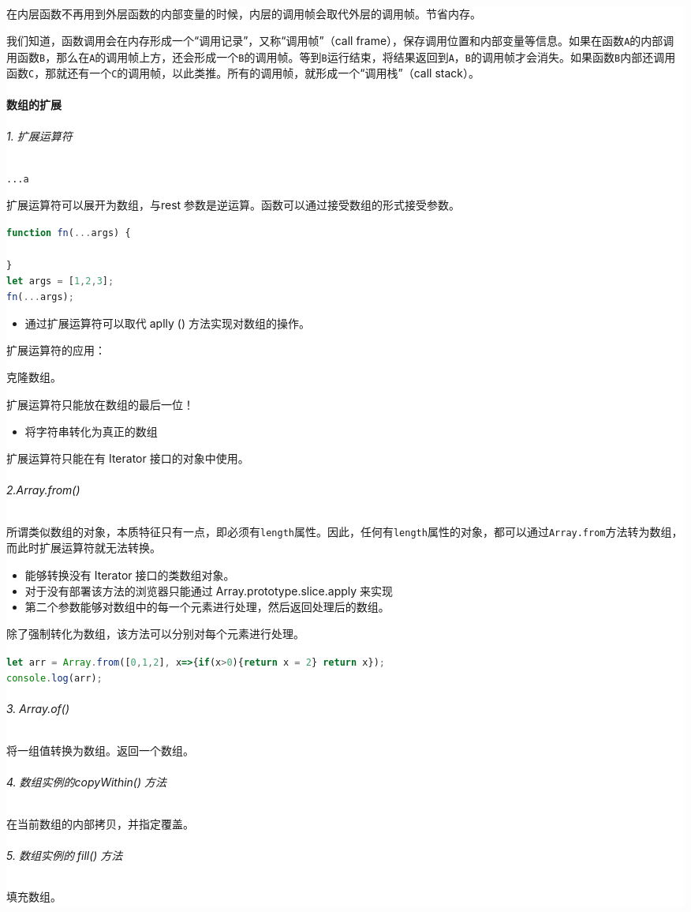   在内层函数不再用到外层函数的内部变量的时候，内层的调用帧会取代外层的调用帧。节省内存。

我们知道，函数调用会在内存形成一个“调用记录”，又称“调用帧”（call frame），保存调用位置和内部变量等信息。如果在函数`A`的内部调用函数`B`，那么在`A`的调用帧上方，还会形成一个`B`的调用帧。等到`B`运行结束，将结果返回到`A`，`B`的调用帧才会消失。如果函数`B`内部还调用函数`C`，那就还有一个`C`的调用帧，以此类推。所有的调用帧，就形成一个“调用栈”（call stack）。

#### 数组的扩展

###### 1. 扩展运算符

`...a`

扩展运算符可以展开为数组，与rest 参数是逆运算。函数可以通过接受数组的形式接受参数。

```javascript
function fn(...args) {
    
}
let args = [1,2,3];
fn(...args);
```

* 通过扩展运算符可以取代 aplly () 方法实现对数组的操作。

扩展运算符的应用：

克隆数组。

扩展运算符只能放在数组的最后一位！

* 将字符串转化为真正的数组

扩展运算符只能在有 Iterator 接口的对象中使用。

###### 2.Array.from()

 所谓类似数组的对象，本质特征只有一点，即必须有`length`属性。因此，任何有`length`属性的对象，都可以通过`Array.from`方法转为数组，而此时扩展运算符就无法转换。

* 能够转换没有 Iterator 接口的类数组对象。
* 对于没有部署该方法的浏览器只能通过 Array.prototype.slice.apply 来实现
* 第二个参数能够对数组中的每一个元素进行处理，然后返回处理后的数组。

除了强制转化为数组，该方法可以分别对每个元素进行处理。

```javascript
let arr = Array.from([0,1,2], x=>{if(x>0){return x = 2} return x});
console.log(arr);
```

###### 3. Array.of()

将一组值转换为数组。返回一个数组。

###### 4. 数组实例的copyWithin() 方法

在当前数组的内部拷贝，并指定覆盖。

###### 5. 数组实例的 fill() 方法

填充数组。
